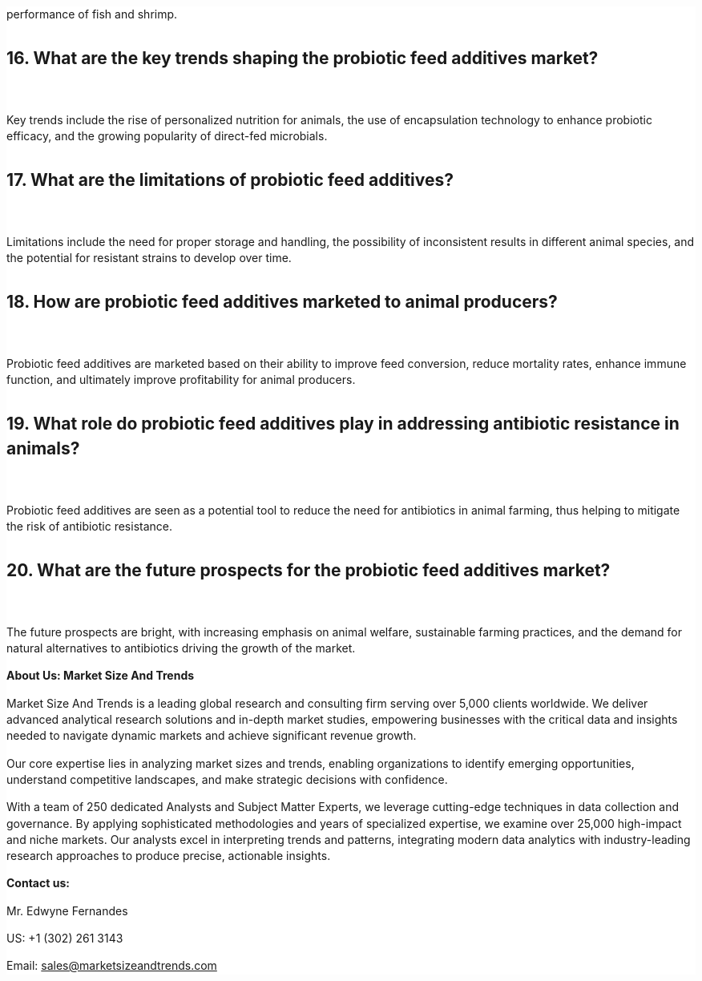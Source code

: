 performance of fish and shrimp.</p><h2>16. What are the key trends shaping the probiotic feed additives market?</h2><p>&nbsp;</p><p>Key trends include the rise of personalized nutrition for animals, the use of encapsulation technology to enhance probiotic efficacy, and the growing popularity of direct-fed microbials.</p><h2>17. What are the limitations of probiotic feed additives?</h2><p>&nbsp;</p><p>Limitations include the need for proper storage and handling, the possibility of inconsistent results in different animal species, and the potential for resistant strains to develop over time.</p><h2>18. How are probiotic feed additives marketed to animal producers?</h2><p>&nbsp;</p><p>Probiotic feed additives are marketed based on their ability to improve feed conversion, reduce mortality rates, enhance immune function, and ultimately improve profitability for animal producers.</p><h2>19. What role do probiotic feed additives play in addressing antibiotic resistance in animals?</h2><p>&nbsp;</p><p>Probiotic feed additives are seen as a potential tool to reduce the need for antibiotics in animal farming, thus helping to mitigate the risk of antibiotic resistance.</p><h2>20. What are the future prospects for the probiotic feed additives market?</h2><p>&nbsp;</p><p>The future prospects are bright, with increasing emphasis on animal welfare, sustainable farming practices, and the demand for natural alternatives to antibiotics driving the growth of the market.</p></body></html></p><p><strong>About Us:&nbsp;Market Size And Trends</strong></p><p>Market Size And Trends&nbsp;is a leading global research and consulting firm serving over 5,000 clients worldwide. We deliver advanced analytical research solutions and in-depth market studies, empowering businesses with the critical data and insights needed to navigate dynamic markets and achieve significant revenue growth.</p><p>Our core expertise lies in analyzing market sizes and trends, enabling organizations to identify emerging opportunities, understand competitive landscapes, and make strategic decisions with confidence.</p><p>With a team of 250 dedicated Analysts and Subject Matter Experts, we leverage cutting-edge techniques in data collection and governance. By applying sophisticated methodologies and years of specialized expertise, we examine over 25,000 high-impact and niche markets. Our analysts excel in interpreting trends and patterns, integrating modern data analytics with industry-leading research approaches to produce precise, actionable insights.</p><p><strong>Contact us:</strong></p><p>Mr. Edwyne Fernandes</p><p>US: +1 (302) 261 3143</p><p>Email: <a href="mailto:sales@marketsizeandtrends.com">sales@marketsizeandtrends.com</a>&nbsp;</p>
